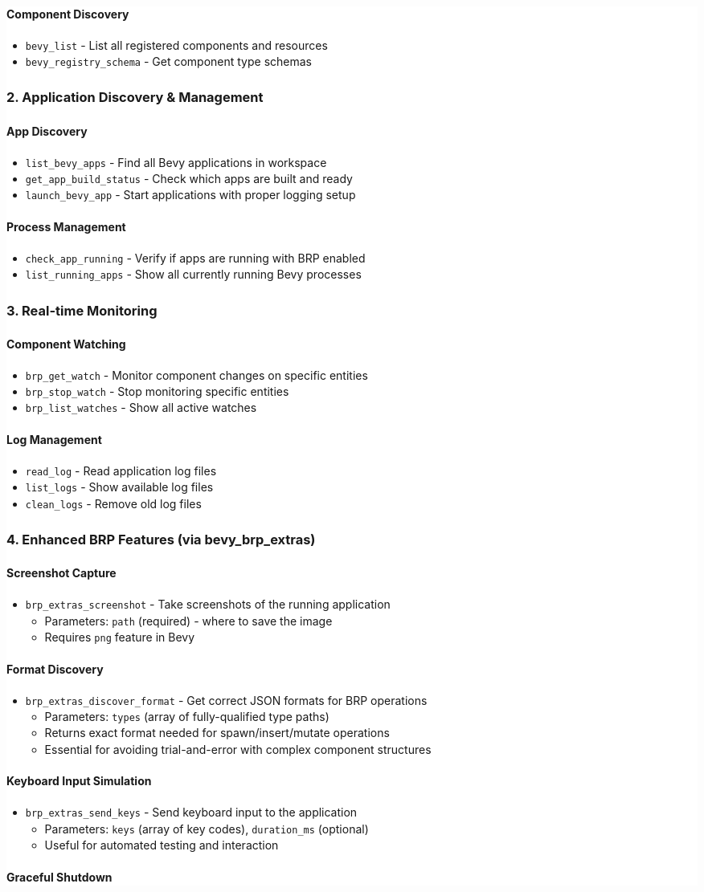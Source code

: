 #### Component Discovery

- `bevy_list` - List all registered components and resources
- `bevy_registry_schema` - Get component type schemas

### 2. Application Discovery & Management

#### App Discovery

- `list_bevy_apps` - Find all Bevy applications in workspace
- `get_app_build_status` - Check which apps are built and ready
- `launch_bevy_app` - Start applications with proper logging setup

#### Process Management

- `check_app_running` - Verify if apps are running with BRP enabled
- `list_running_apps` - Show all currently running Bevy processes

### 3. Real-time Monitoring

#### Component Watching

- `brp_get_watch` - Monitor component changes on specific entities
- `brp_stop_watch` - Stop monitoring specific entities
- `brp_list_watches` - Show all active watches

#### Log Management

- `read_log` - Read application log files
- `list_logs` - Show available log files
- `clean_logs` - Remove old log files

### 4. Enhanced BRP Features (via bevy_brp_extras)

#### Screenshot Capture

- `brp_extras_screenshot` - Take screenshots of the running application
  - Parameters: `path` (required) - where to save the image
  - Requires `png` feature in Bevy

#### Format Discovery

- `brp_extras_discover_format` - Get correct JSON formats for BRP operations
  - Parameters: `types` (array of fully-qualified type paths)
  - Returns exact format needed for spawn/insert/mutate operations
  - Essential for avoiding trial-and-error with complex component structures

#### Keyboard Input Simulation

- `brp_extras_send_keys` - Send keyboard input to the application
  - Parameters: `keys` (array of key codes), `duration_ms` (optional)
  - Useful for automated testing and interaction

#### Graceful Shutdown
